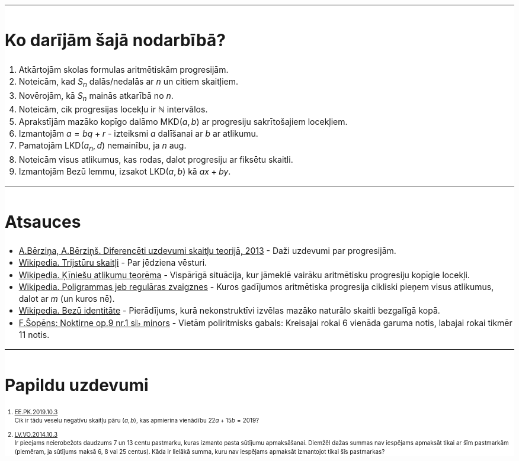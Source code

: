 </hgroup>


-----

# <lo-theory/>Ko darījām šajā nodarbībā?

1. Atkārtojām skolas formulas aritmētiskām progresijām. 
2. Noteicām, kad $S_n$ dalās/nedalās ar $n$ un citiem skaitļiem.
3. Novērojām, kā $S_n$ mainās atkarībā no $n$. 
4. Noteicām, cik progresijas locekļu ir $\mathbb{N}$ intervālos.
5. Aprakstījām mazāko kopīgo dalāmo $\mbox{MKD}(a,b)$ ar progresiju 
sakrītošajiem locekļiem.
6. Izmantojām $a = bq + r$ - izteiksmi $a$ dalīšanai ar $b$ ar atlikumu.
7. Pamatojām $\mbox{LKD}(a_n,d)$ nemainību, ja $n$ aug.
8. Noteicām visus atlikumus, kas rodas, dalot progresiju ar fiksētu skaitli.
9. Izmantojām Bezū lemmu, izsakot $\mbox{LKD}(a,b)$ kā $ax+by$. 


-----

# <lo-theory/>Atsauces

* [A.Bērziņa, A.Bērziņš. Diferencēti uzdevumi skaitļu teorijā, 2013](http://nms.lu.lv/wp-content/uploads/2013/03/SKGRAMATA.doc) - Daži uzdevumi par progresijām.
* [Wikipedia. Trijstūru skaitļi](https://en.wikipedia.org/wiki/Triangular_number) - Par jēdziena vēsturi.
* [Wikipedia. Ķīniešu atlikumu teorēma](https://en.wikipedia.org/wiki/Chinese_remainder_theorem) - Vispārīgā situācija, kur jāmeklē vairāku aritmētisku progresiju kopīgie locekļi.
* [Wikipedia. Poligrammas jeb regulāras zvaigznes](https://en.wikipedia.org/wiki/Polygram_(geometry)) - Kuros gadījumos aritmētiska progresija cikliski pieņem visus atlikumus, dalot ar $m$ (un kuros nē). 
* [Wikipedia. Bezū identitāte](https://en.wikipedia.org/wiki/B%C3%A9zout%27s_identity) - Pierādījums, kurā nekonstruktīvi izvēlas mazāko naturālo skaitli bezgalīgā kopā.
* [F.Šopēns: Noktirne op.9 nr.1 si♭ minors](https://www.youtube.com/watch?v=ZtIW2r1EalM) - Vietām poliritmisks gabals: Kreisajai rokai $6$ vienāda garuma notis, labajai rokai tikmēr $11$ notis.


-----

# <lo-theory/>Papildu uzdevumi

<div style="font-size: 70%">

1. [EE.PK.2019.10.3](http://linen-tracer-682.appspot.com/problembase-tales/numtheory-ee-pk/content.html#/ee.pk.2019.10.3)  
Cik ir tādu veselu negatīvu skaitļu pāru $(a,b)$, kas apmierina vienādību $22a+15b=2019$?


2. [LV.VO.2014.10.3](http://linen-tracer-682.appspot.com/problembase-tales/numtheory-lv-vo/content.html#/lv.vo.2014.10.3)  
Ir pieejams neierobežots daudzums $7$ un $13$ centu pastmarku, kuras izmanto 
pasta sūtījumu apmaksāšanai. Diemžēl dažas summas nav iespējams apmaksāt 
tikai ar šīm pastmarkām (piemēram, ja sūtījums maksā $6$, $8$ vai $25$ centus). 
Kāda ir lielākā summa, kuru nav iespējams apmaksāt izmantojot tikai šīs pastmarkas?
